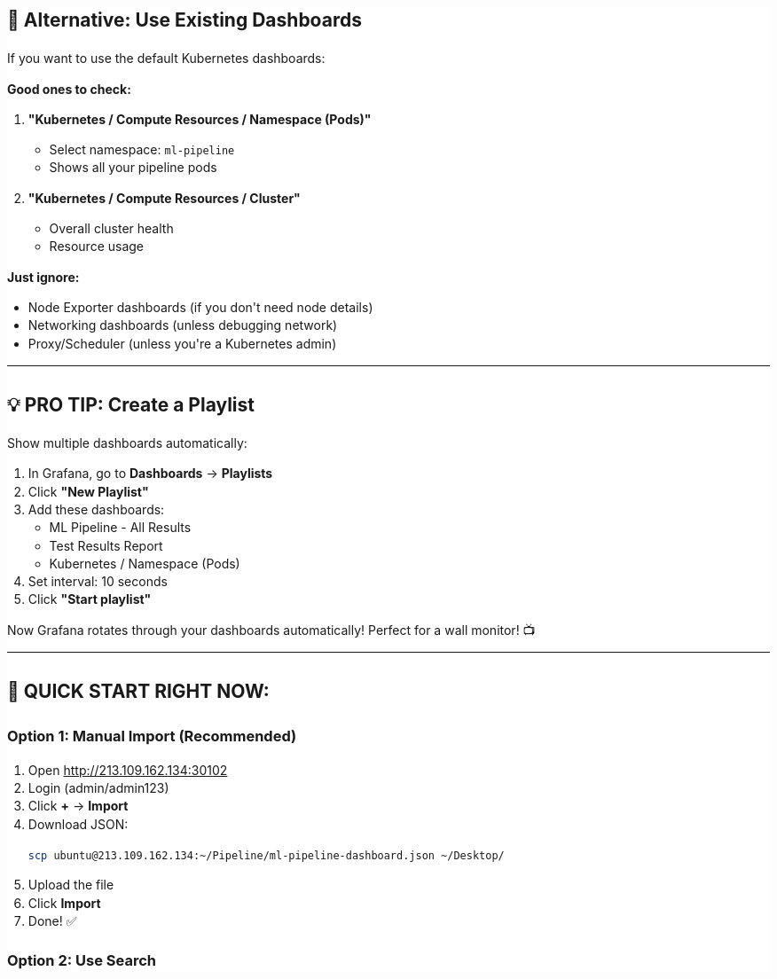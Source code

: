 
## 🔧 Alternative: Use Existing Dashboards

If you want to use the default Kubernetes dashboards:

**Good ones to check:**
1. **"Kubernetes / Compute Resources / Namespace (Pods)"**
   - Select namespace: `ml-pipeline`
   - Shows all your pipeline pods

2. **"Kubernetes / Compute Resources / Cluster"**
   - Overall cluster health
   - Resource usage

**Just ignore:**
- Node Exporter dashboards (if you don't need node details)
- Networking dashboards (unless debugging network)
- Proxy/Scheduler (unless you're a Kubernetes admin)

---

## 💡 PRO TIP: Create a Playlist

Show multiple dashboards automatically:

1. In Grafana, go to **Dashboards** → **Playlists**
2. Click **"New Playlist"**
3. Add these dashboards:
   - ML Pipeline - All Results
   - Test Results Report
   - Kubernetes / Namespace (Pods)
4. Set interval: 10 seconds
5. Click **"Start playlist"**

Now Grafana rotates through your dashboards automatically! Perfect for a wall monitor! 📺

---

## 🎯 QUICK START RIGHT NOW:

### Option 1: Manual Import (Recommended)

1. Open http://213.109.162.134:30102
2. Login (admin/admin123)
3. Click **+** → **Import**
4. Download JSON: 
   ```bash
   scp ubuntu@213.109.162.134:~/Pipeline/ml-pipeline-dashboard.json ~/Desktop/
   ```
5. Upload the file
6. Click **Import**
7. Done! ✅

### Option 2: Use Search
